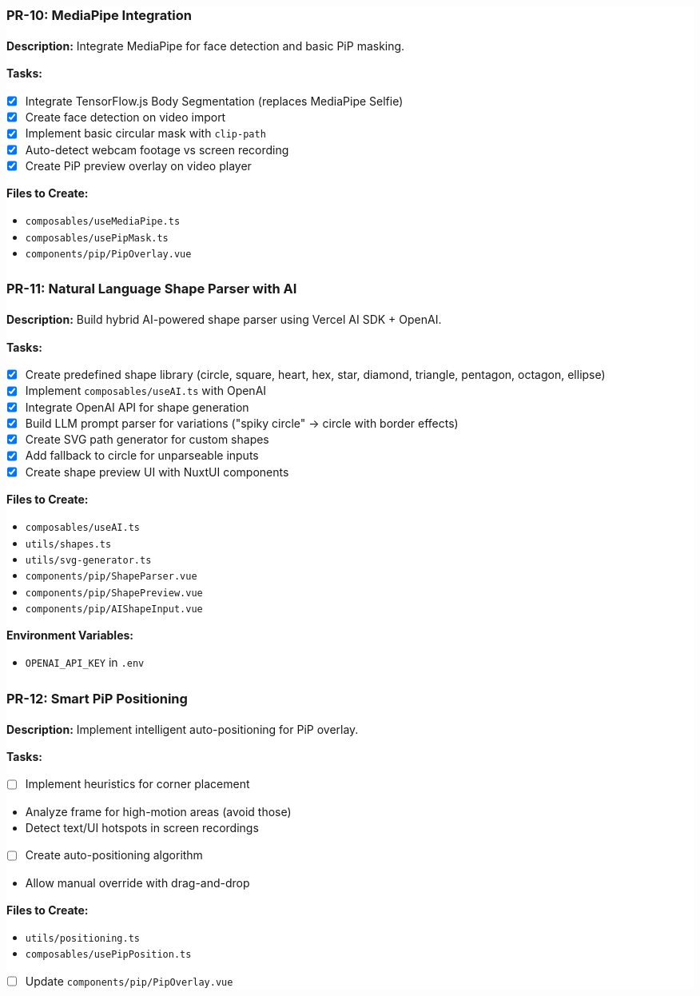 ### PR-10: MediaPipe Integration
**Description:** Integrate MediaPipe for face detection and basic PiP masking.

**Tasks:**
- [x] Integrate TensorFlow.js Body Segmentation (replaces MediaPipe Selfie)
- [x] Create face detection on video import
- [x] Implement basic circular mask with `clip-path`
- [x] Auto-detect webcam footage vs screen recording
- [x] Create PiP preview overlay on video player

**Files to Create:**
- `composables/useMediaPipe.ts`
- `composables/usePipMask.ts`
- `components/pip/PipOverlay.vue`

### PR-11: Natural Language Shape Parser with AI
**Description:** Build hybrid AI-powered shape parser using Vercel AI SDK + OpenAI.

**Tasks:**
- [x] Create predefined shape library (circle, square, heart, hex, star, diamond, triangle, pentagon, octagon, ellipse)
- [x] Implement `composables/useAI.ts` with OpenAI
- [x] Integrate OpenAI API for shape generation
- [x] Build LLM prompt parser for variations ("spiky circle" → circle with border effects)
- [x] Create SVG path generator for custom shapes
- [x] Add fallback to circle for unparseable inputs
- [x] Create shape preview UI with NuxtUI components

**Files to Create:**
- `composables/useAI.ts`
- `utils/shapes.ts`
- `utils/svg-generator.ts`
- `components/pip/ShapeParser.vue`
- `components/pip/ShapePreview.vue`
- `components/pip/AIShapeInput.vue`

**Environment Variables:**
- `OPENAI_API_KEY` in `.env`

### PR-12: Smart PiP Positioning
**Description:** Implement intelligent auto-positioning for PiP overlay.

**Tasks:**
- [ ] Implement heuristics for corner placement
- Analyze frame for high-motion areas (avoid those)
- Detect text/UI hotspots in screen recordings
- [ ] Create auto-positioning algorithm
- Allow manual override with drag-and-drop

**Files to Create:**
- `utils/positioning.ts`
- `composables/usePipPosition.ts`
- [ ] Update `components/pip/PipOverlay.vue`
